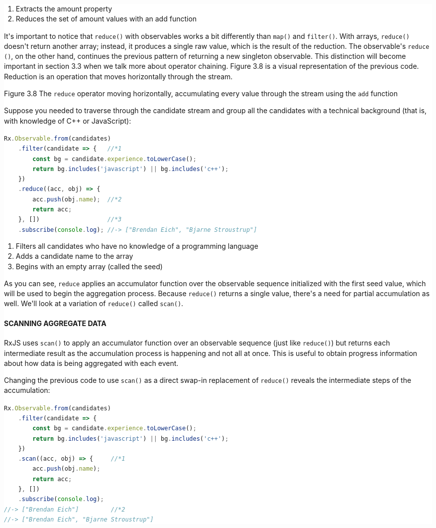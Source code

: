 1. Extracts the amount property
2. Reduces the set of amount values with an add function

It's important to notice that `reduce()` with observables works a bit differently than `map()` and `filter()`. With arrays, `reduce()` doesn't return another array; instead, it produces a single raw value, which is the result of the reduction. The observable's `reduce()`, on the other hand, continues the previous pattern of returning a new singleton observable. This distinction will become important in section 3.3 when we talk more about operator chaining. Figure 3.8 is a visual representation of the previous code. Reduction is an operation that moves horizontally through the stream. 

Figure 3.8 The `reduce` operator moving horizontally, accumulating every value through the stream using the `add` function

Suppose you needed to traverse through the candidate stream and group all the candidates with a technical background (that is, with knowledge of C++ or JavaScript):

```js
Rx.Observable.from(candidates)
    .filter(candidate => {   //*1
        const bg = candidate.experience.toLowerCase();
        return bg.includes('javascript') || bg.includes('c++');
    })
    .reduce((acc, obj) => {
        acc.push(obj.name);  //*2
        return acc;
    }, [])                   //*3
    .subscribe(console.log); //-> ["Brendan Eich", "Bjarne Stroustrup"]
```

1. Filters all candidates who have no knowledge of a programming language
2. Adds a candidate name to the array
3. Begins with an empty array (called the seed)

As you can see, `reduce` applies an accumulator function over the observable sequence initialized with the first seed value, which will be used to begin the aggregation process. Because `reduce()` returns a single value, there's a need for partial accumulation as well. We'll look at a variation of `reduce()` called `scan()`.

#### SCANNING AGGREGATE DATA

RxJS uses `scan()` to apply an accumulator function over an observable sequence (just like `reduce()`) but returns each intermediate result as the accumulation process is happening and not all at once. This is useful to obtain progress information about how data is being aggregated with each event.

Changing the previous code to use `scan()` as a direct swap-in replacement of `reduce()` reveals the intermediate steps of the accumulation:

```js
Rx.Observable.from(candidates)
    .filter(candidate => {
        const bg = candidate.experience.toLowerCase();
        return bg.includes('javascript') || bg.includes('c++');
    })
    .scan((acc, obj) => {     //*1
        acc.push(obj.name);
        return acc;
    }, [])
    .subscribe(console.log);
//-> ["Brendan Eich"]         //*2
//-> ["Brendan Eich", "Bjarne Stroustrup"]
```
